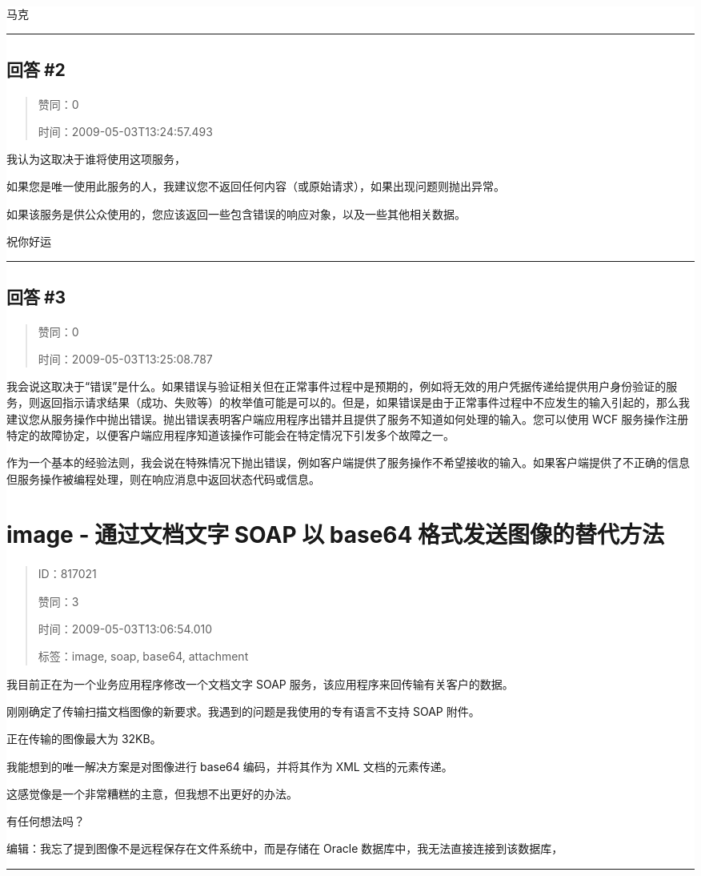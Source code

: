 马克

* * *

## 回答 #2

> 赞同：0
> 
> 时间：2009-05-03T13:24:57.493

我认为这取决于谁将使用这项服务，

如果您是唯一使用此服务的人，我建议您不返回任何内容（或原始请求），如果出现问题则抛出异常。

如果该服务是供公众使用的，您应该返回一些包含错误的响应对象，以及一些其他相关数据。

祝你好运

* * *

## 回答 #3

> 赞同：0
> 
> 时间：2009-05-03T13:25:08.787

我会说这取决于“错误”是什么。如果错误与验证相关但在正常事件过程中是预期的，例如将无效的用户凭据传递给提供用户身份验证的服务，则返回指示请求结果（成功、失败等）的枚举值可能是可以的。但是，如果错误是由于正常事件过程中不应发生的输入引起的，那么我建议您从服务操作中抛出错误。抛出错误表明客户端应用程序出错并且提供了服务不知道如何处理的输入。您可以使用 WCF 服务操作注册特定的故障协定，以便客户端应用程序知道该操作可能会在特定情况下引发多个故障之一。

作为一个基本的经验法则，我会说在特殊情况下抛出错误，例如客户端提供了服务操作不希望接收的输入。如果客户端提供了不正确的信息但服务操作被编程处理，则在响应消息中返回状态代码或信息。

# image - 通过文档文字 SOAP 以 base64 格式发送图像的替代方法

> ID：817021
> 
> 赞同：3
> 
> 时间：2009-05-03T13:06:54.010
> 
> 标签：image, soap, base64, attachment

我目前正在为一个业务应用程序修改一个文档文字 SOAP 服务，该应用程序来回传输有关客户的数据。

刚刚确定了传输扫描文档图像的新要求。我遇到的问题是我使用的专有语言不支持 SOAP 附件。

正在传输的图像最大为 32KB。

我能想到的唯一解决方案是对图像进行 base64 编码，并将其作为 XML 文档的元素传递。

这感觉像是一个非常糟糕的主意，但我想不出更好的办法。

有任何想法吗？

编辑：我忘了提到图像不是远程保存在文件系统中，而是存储在 Oracle 数据库中，我无法直接连接到该数据库，

* * *
